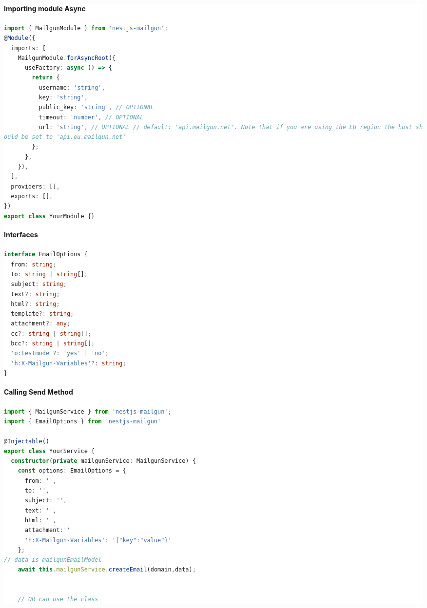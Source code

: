 #### Importing module Async

```typescript
import { MailgunModule } from 'nestjs-mailgun';
@Module({
  imports: [
    MailgunModule.forAsyncRoot({
      useFactory: async () => {
        return {
          username: 'string',
          key: 'string',
          public_key: 'string', // OPTIONAL
          timeout: 'number', // OPTIONAL
          url: 'string', // OPTIONAL // default: 'api.mailgun.net'. Note that if you are using the EU region the host should be set to 'api.eu.mailgun.net'
        };
      },
    }),
  ],
  providers: [],
  exports: [],
})
export class YourModule {}
```

#### Interfaces

```typescript
interface EmailOptions {
  from: string;
  to: string | string[];
  subject: string;
  text?: string;
  html?: string;
  template?: string;
  attachment?: any;
  cc?: string | string[];
  bcc?: string | string[];
  'o:testmode'?: 'yes' | 'no';
  'h:X-Mailgun-Variables'?: string;
}
```

#### Calling Send Method

```typescript
import { MailgunService } from 'nestjs-mailgun';
import { EmailOptions } from 'nestjs-mailgun'

@Injectable()
export class YourService {
  constructor(private mailgunService: MailgunService) {
    const options: EmailOptions = {
      from: '',
      to: '',
      subject: '',
      text: '',
      html: '',
      attachment:''
      'h:X-Mailgun-Variables': '{"key":"value"}'
    };
// data is mailgunEmailModel
    await this.mailgunService.createEmail(domain,data);


    // OR can use the class
```